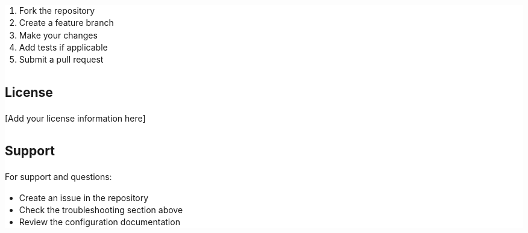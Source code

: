 1. Fork the repository
2. Create a feature branch
3. Make your changes
4. Add tests if applicable
5. Submit a pull request

## License

[Add your license information here]

## Support

For support and questions:
- Create an issue in the repository
- Check the troubleshooting section above
- Review the configuration documentation
